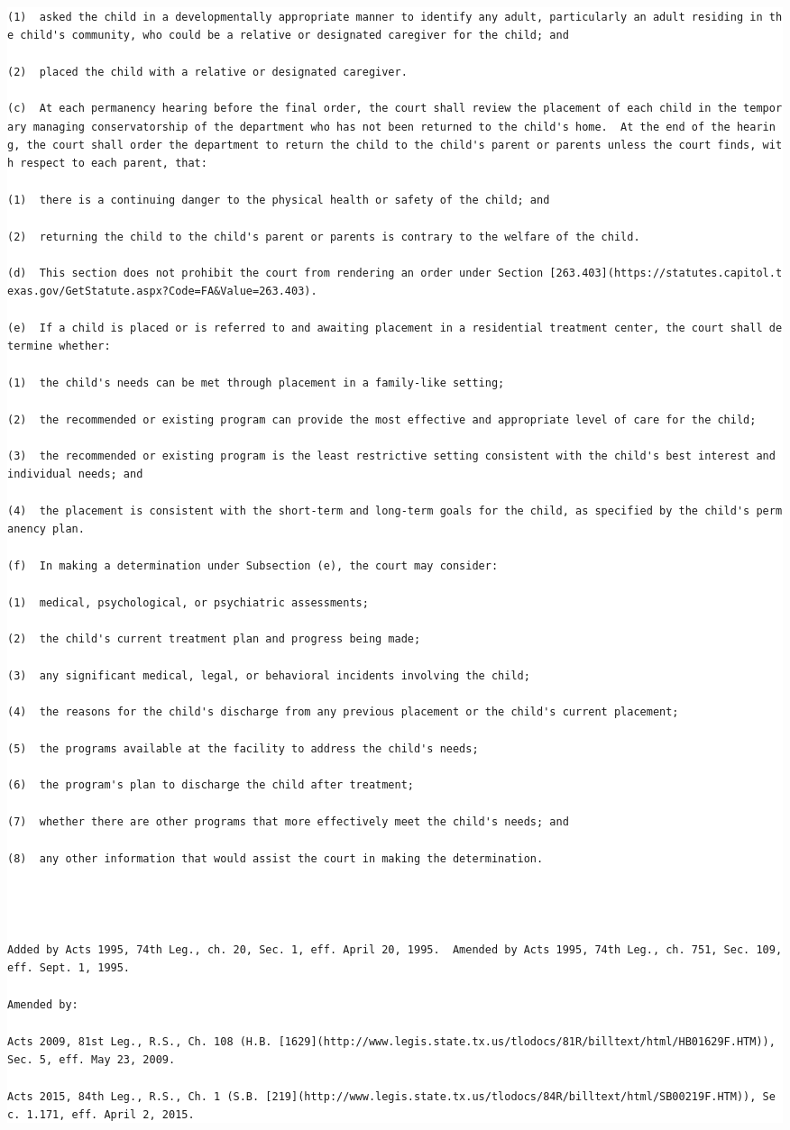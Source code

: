     (1)  asked the child in a developmentally appropriate manner to identify any adult, particularly an adult residing in the child's community, who could be a relative or designated caregiver for the child; and
    
    (2)  placed the child with a relative or designated caregiver.
    
    (c)  At each permanency hearing before the final order, the court shall review the placement of each child in the temporary managing conservatorship of the department who has not been returned to the child's home.  At the end of the hearing, the court shall order the department to return the child to the child's parent or parents unless the court finds, with respect to each parent, that:
    
    (1)  there is a continuing danger to the physical health or safety of the child; and
    
    (2)  returning the child to the child's parent or parents is contrary to the welfare of the child.
    
    (d)  This section does not prohibit the court from rendering an order under Section [263.403](https://statutes.capitol.texas.gov/GetStatute.aspx?Code=FA&Value=263.403).
    
    (e)  If a child is placed or is referred to and awaiting placement in a residential treatment center, the court shall determine whether:
    
    (1)  the child's needs can be met through placement in a family-like setting;
    
    (2)  the recommended or existing program can provide the most effective and appropriate level of care for the child;
    
    (3)  the recommended or existing program is the least restrictive setting consistent with the child's best interest and individual needs; and
    
    (4)  the placement is consistent with the short-term and long-term goals for the child, as specified by the child's permanency plan.
    
    (f)  In making a determination under Subsection (e), the court may consider:
    
    (1)  medical, psychological, or psychiatric assessments;
    
    (2)  the child's current treatment plan and progress being made;
    
    (3)  any significant medical, legal, or behavioral incidents involving the child;
    
    (4)  the reasons for the child's discharge from any previous placement or the child's current placement;
    
    (5)  the programs available at the facility to address the child's needs;
    
    (6)  the program's plan to discharge the child after treatment;
    
    (7)  whether there are other programs that more effectively meet the child's needs; and
    
    (8)  any other information that would assist the court in making the determination.
    
    
    
    
    Added by Acts 1995, 74th Leg., ch. 20, Sec. 1, eff. April 20, 1995.  Amended by Acts 1995, 74th Leg., ch. 751, Sec. 109, eff. Sept. 1, 1995.
    
    Amended by: 
    
    Acts 2009, 81st Leg., R.S., Ch. 108 (H.B. [1629](http://www.legis.state.tx.us/tlodocs/81R/billtext/html/HB01629F.HTM)), Sec. 5, eff. May 23, 2009.
    
    Acts 2015, 84th Leg., R.S., Ch. 1 (S.B. [219](http://www.legis.state.tx.us/tlodocs/84R/billtext/html/SB00219F.HTM)), Sec. 1.171, eff. April 2, 2015.
    